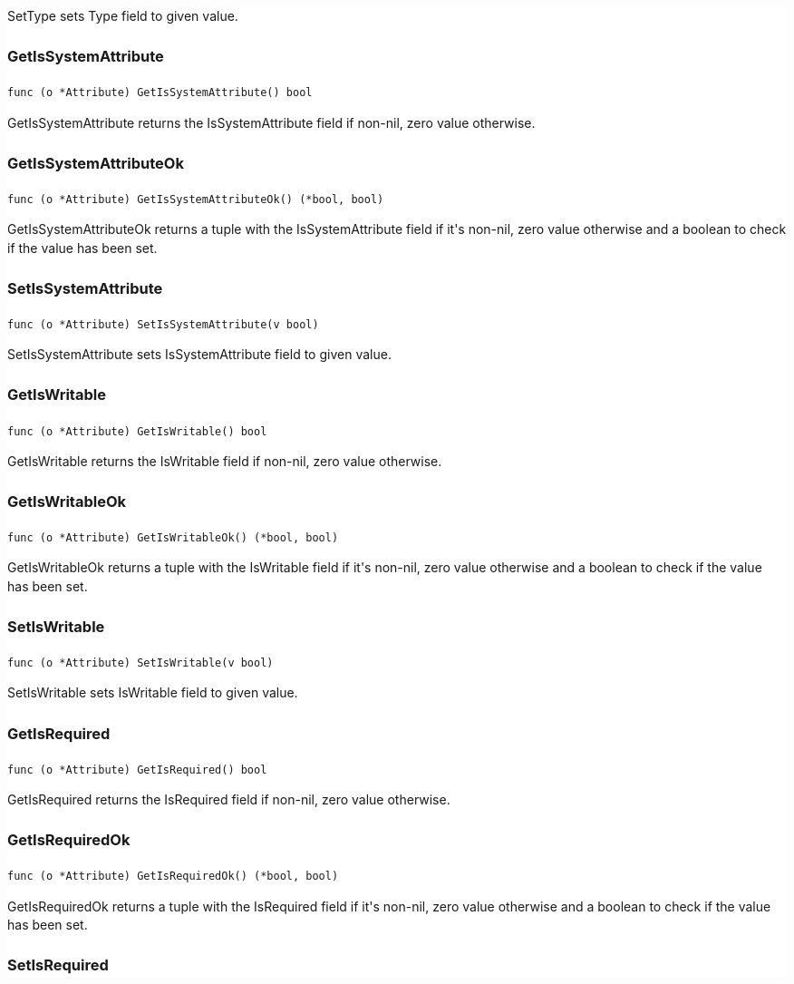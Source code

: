 SetType sets Type field to given value.


### GetIsSystemAttribute

`func (o *Attribute) GetIsSystemAttribute() bool`

GetIsSystemAttribute returns the IsSystemAttribute field if non-nil, zero value otherwise.

### GetIsSystemAttributeOk

`func (o *Attribute) GetIsSystemAttributeOk() (*bool, bool)`

GetIsSystemAttributeOk returns a tuple with the IsSystemAttribute field if it's non-nil, zero value otherwise
and a boolean to check if the value has been set.

### SetIsSystemAttribute

`func (o *Attribute) SetIsSystemAttribute(v bool)`

SetIsSystemAttribute sets IsSystemAttribute field to given value.


### GetIsWritable

`func (o *Attribute) GetIsWritable() bool`

GetIsWritable returns the IsWritable field if non-nil, zero value otherwise.

### GetIsWritableOk

`func (o *Attribute) GetIsWritableOk() (*bool, bool)`

GetIsWritableOk returns a tuple with the IsWritable field if it's non-nil, zero value otherwise
and a boolean to check if the value has been set.

### SetIsWritable

`func (o *Attribute) SetIsWritable(v bool)`

SetIsWritable sets IsWritable field to given value.


### GetIsRequired

`func (o *Attribute) GetIsRequired() bool`

GetIsRequired returns the IsRequired field if non-nil, zero value otherwise.

### GetIsRequiredOk

`func (o *Attribute) GetIsRequiredOk() (*bool, bool)`

GetIsRequiredOk returns a tuple with the IsRequired field if it's non-nil, zero value otherwise
and a boolean to check if the value has been set.

### SetIsRequired
